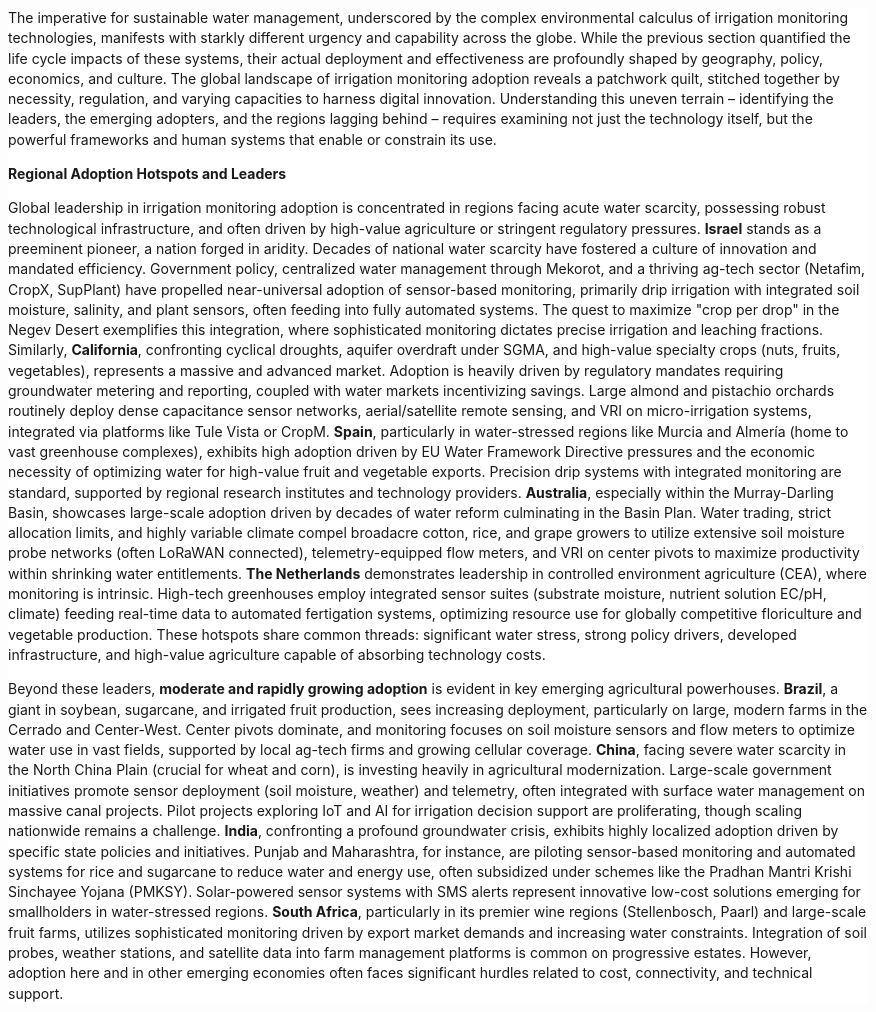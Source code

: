 The imperative for sustainable water management, underscored by the complex environmental calculus of irrigation monitoring technologies, manifests with starkly different urgency and capability across the globe. While the previous section quantified the life cycle impacts of these systems, their actual deployment and effectiveness are profoundly shaped by geography, policy, economics, and culture. The global landscape of irrigation monitoring adoption reveals a patchwork quilt, stitched together by necessity, regulation, and varying capacities to harness digital innovation. Understanding this uneven terrain – identifying the leaders, the emerging adopters, and the regions lagging behind – requires examining not just the technology itself, but the powerful frameworks and human systems that enable or constrain its use.

**Regional Adoption Hotspots and Leaders**

Global leadership in irrigation monitoring adoption is concentrated in regions facing acute water scarcity, possessing robust technological infrastructure, and often driven by high-value agriculture or stringent regulatory pressures. **Israel** stands as a preeminent pioneer, a nation forged in aridity. Decades of national water scarcity have fostered a culture of innovation and mandated efficiency. Government policy, centralized water management through Mekorot, and a thriving ag-tech sector (Netafim, CropX, SupPlant) have propelled near-universal adoption of sensor-based monitoring, primarily drip irrigation with integrated soil moisture, salinity, and plant sensors, often feeding into fully automated systems. The quest to maximize "crop per drop" in the Negev Desert exemplifies this integration, where sophisticated monitoring dictates precise irrigation and leaching fractions. Similarly, **California**, confronting cyclical droughts, aquifer overdraft under SGMA, and high-value specialty crops (nuts, fruits, vegetables), represents a massive and advanced market. Adoption is heavily driven by regulatory mandates requiring groundwater metering and reporting, coupled with water markets incentivizing savings. Large almond and pistachio orchards routinely deploy dense capacitance sensor networks, aerial/satellite remote sensing, and VRI on micro-irrigation systems, integrated via platforms like Tule Vista or CropM. **Spain**, particularly in water-stressed regions like Murcia and Almería (home to vast greenhouse complexes), exhibits high adoption driven by EU Water Framework Directive pressures and the economic necessity of optimizing water for high-value fruit and vegetable exports. Precision drip systems with integrated monitoring are standard, supported by regional research institutes and technology providers. **Australia**, especially within the Murray-Darling Basin, showcases large-scale adoption driven by decades of water reform culminating in the Basin Plan. Water trading, strict allocation limits, and highly variable climate compel broadacre cotton, rice, and grape growers to utilize extensive soil moisture probe networks (often LoRaWAN connected), telemetry-equipped flow meters, and VRI on center pivots to maximize productivity within shrinking water entitlements. **The Netherlands** demonstrates leadership in controlled environment agriculture (CEA), where monitoring is intrinsic. High-tech greenhouses employ integrated sensor suites (substrate moisture, nutrient solution EC/pH, climate) feeding real-time data to automated fertigation systems, optimizing resource use for globally competitive floriculture and vegetable production. These hotspots share common threads: significant water stress, strong policy drivers, developed infrastructure, and high-value agriculture capable of absorbing technology costs.

Beyond these leaders, **moderate and rapidly growing adoption** is evident in key emerging agricultural powerhouses. **Brazil**, a giant in soybean, sugarcane, and irrigated fruit production, sees increasing deployment, particularly on large, modern farms in the Cerrado and Center-West. Center pivots dominate, and monitoring focuses on soil moisture sensors and flow meters to optimize water use in vast fields, supported by local ag-tech firms and growing cellular coverage. **China**, facing severe water scarcity in the North China Plain (crucial for wheat and corn), is investing heavily in agricultural modernization. Large-scale government initiatives promote sensor deployment (soil moisture, weather) and telemetry, often integrated with surface water management on massive canal projects. Pilot projects exploring IoT and AI for irrigation decision support are proliferating, though scaling nationwide remains a challenge. **India**, confronting a profound groundwater crisis, exhibits highly localized adoption driven by specific state policies and initiatives. Punjab and Maharashtra, for instance, are piloting sensor-based monitoring and automated systems for rice and sugarcane to reduce water and energy use, often subsidized under schemes like the Pradhan Mantri Krishi Sinchayee Yojana (PMKSY). Solar-powered sensor systems with SMS alerts represent innovative low-cost solutions emerging for smallholders in water-stressed regions. **South Africa**, particularly in its premier wine regions (Stellenbosch, Paarl) and large-scale fruit farms, utilizes sophisticated monitoring driven by export market demands and increasing water constraints. Integration of soil probes, weather stations, and satellite data into farm management platforms is common on progressive estates. However, adoption here and in other emerging economies often faces significant hurdles related to cost, connectivity, and technical support.
